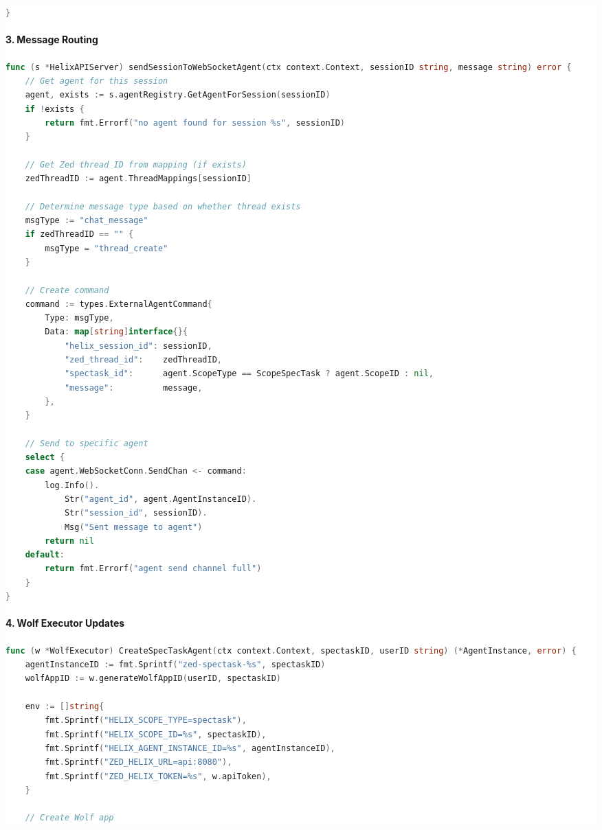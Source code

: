 ```go
}
```

#### 3. Message Routing

```go
func (s *HelixAPIServer) sendSessionToWebSocketAgent(ctx context.Context, sessionID string, message string) error {
    // Get agent for this session
    agent, exists := s.agentRegistry.GetAgentForSession(sessionID)
    if !exists {
        return fmt.Errorf("no agent found for session %s", sessionID)
    }
    
    // Get Zed thread ID from mapping (if exists)
    zedThreadID := agent.ThreadMappings[sessionID]
    
    // Determine message type based on whether thread exists
    msgType := "chat_message"
    if zedThreadID == "" {
        msgType = "thread_create"
    }
    
    // Create command
    command := types.ExternalAgentCommand{
        Type: msgType,
        Data: map[string]interface{}{
            "helix_session_id": sessionID,
            "zed_thread_id":    zedThreadID,
            "spectask_id":      agent.ScopeType == ScopeSpecTask ? agent.ScopeID : nil,
            "message":          message,
        },
    }
    
    // Send to specific agent
    select {
    case agent.WebSocketConn.SendChan <- command:
        log.Info().
            Str("agent_id", agent.AgentInstanceID).
            Str("session_id", sessionID).
            Msg("Sent message to agent")
        return nil
    default:
        return fmt.Errorf("agent send channel full")
    }
}
```

#### 4. Wolf Executor Updates

```go
func (w *WolfExecutor) CreateSpecTaskAgent(ctx context.Context, spectaskID, userID string) (*AgentInstance, error) {
    agentInstanceID := fmt.Sprintf("zed-spectask-%s", spectaskID)
    wolfAppID := w.generateWolfAppID(userID, spectaskID)
    
    env := []string{
        fmt.Sprintf("HELIX_SCOPE_TYPE=spectask"),
        fmt.Sprintf("HELIX_SCOPE_ID=%s", spectaskID),
        fmt.Sprintf("HELIX_AGENT_INSTANCE_ID=%s", agentInstanceID),
        fmt.Sprintf("ZED_HELIX_URL=api:8080"),
        fmt.Sprintf("ZED_HELIX_TOKEN=%s", w.apiToken),
    }
    
    // Create Wolf app
```